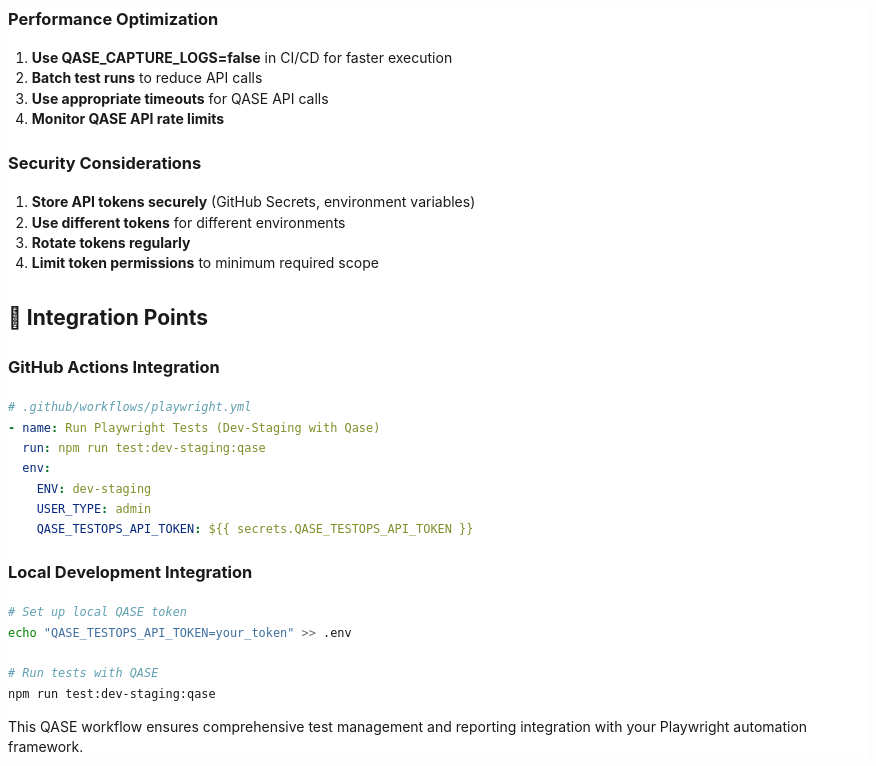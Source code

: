 ### Performance Optimization
1. **Use QASE_CAPTURE_LOGS=false** in CI/CD for faster execution
2. **Batch test runs** to reduce API calls
3. **Use appropriate timeouts** for QASE API calls
4. **Monitor QASE API rate limits**

### Security Considerations
1. **Store API tokens securely** (GitHub Secrets, environment variables)
2. **Use different tokens** for different environments
3. **Rotate tokens regularly**
4. **Limit token permissions** to minimum required scope

## 🔗 Integration Points

### GitHub Actions Integration
```yaml
# .github/workflows/playwright.yml
- name: Run Playwright Tests (Dev-Staging with Qase)
  run: npm run test:dev-staging:qase
  env:
    ENV: dev-staging
    USER_TYPE: admin
    QASE_TESTOPS_API_TOKEN: ${{ secrets.QASE_TESTOPS_API_TOKEN }}
```

### Local Development Integration
```bash
# Set up local QASE token
echo "QASE_TESTOPS_API_TOKEN=your_token" >> .env

# Run tests with QASE
npm run test:dev-staging:qase
```

This QASE workflow ensures comprehensive test management and reporting integration with your Playwright automation framework.
